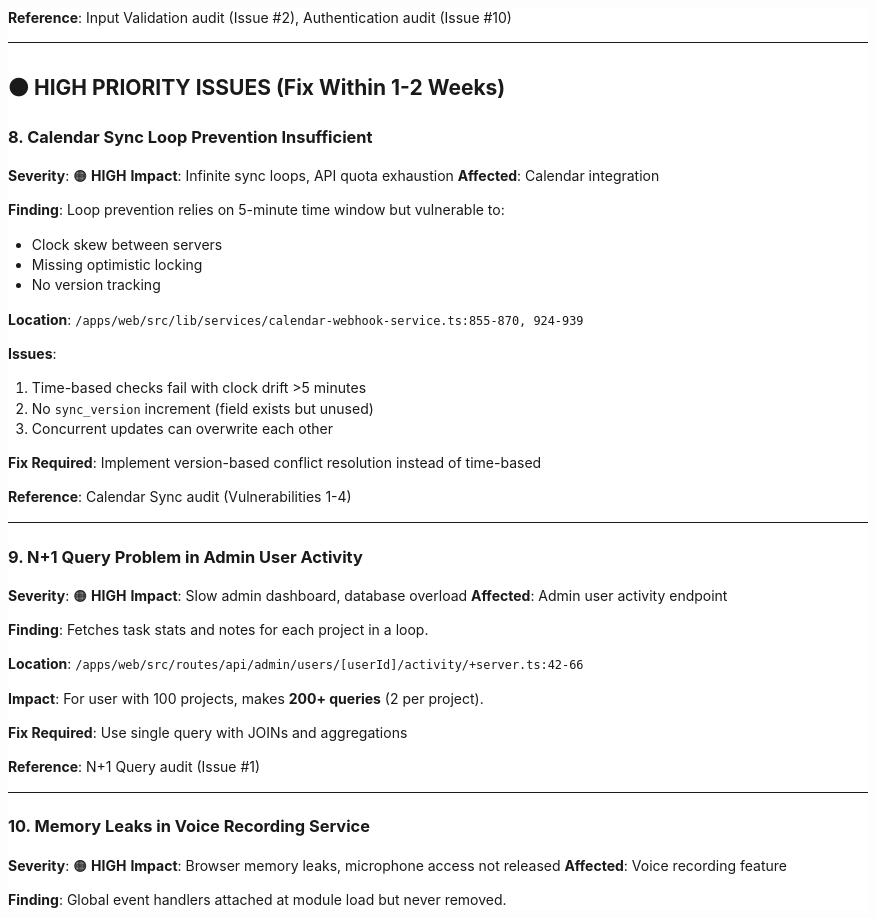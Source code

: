 **Reference**: Input Validation audit (Issue #2), Authentication audit (Issue #10)

---

## 🟠 HIGH PRIORITY ISSUES (Fix Within 1-2 Weeks)

### 8. **Calendar Sync Loop Prevention Insufficient**

**Severity**: 🟠 **HIGH**
**Impact**: Infinite sync loops, API quota exhaustion
**Affected**: Calendar integration

**Finding**: Loop prevention relies on 5-minute time window but vulnerable to:

- Clock skew between servers
- Missing optimistic locking
- No version tracking

**Location**: `/apps/web/src/lib/services/calendar-webhook-service.ts:855-870, 924-939`

**Issues**:

1. Time-based checks fail with clock drift >5 minutes
2. No `sync_version` increment (field exists but unused)
3. Concurrent updates can overwrite each other

**Fix Required**: Implement version-based conflict resolution instead of time-based

**Reference**: Calendar Sync audit (Vulnerabilities 1-4)

---

### 9. **N+1 Query Problem in Admin User Activity**

**Severity**: 🟠 **HIGH**
**Impact**: Slow admin dashboard, database overload
**Affected**: Admin user activity endpoint

**Finding**: Fetches task stats and notes for each project in a loop.

**Location**: `/apps/web/src/routes/api/admin/users/[userId]/activity/+server.ts:42-66`

**Impact**: For user with 100 projects, makes **200+ queries** (2 per project).

**Fix Required**: Use single query with JOINs and aggregations

**Reference**: N+1 Query audit (Issue #1)

---

### 10. **Memory Leaks in Voice Recording Service**

**Severity**: 🟠 **HIGH**
**Impact**: Browser memory leaks, microphone access not released
**Affected**: Voice recording feature

**Finding**: Global event handlers attached at module load but never removed.
